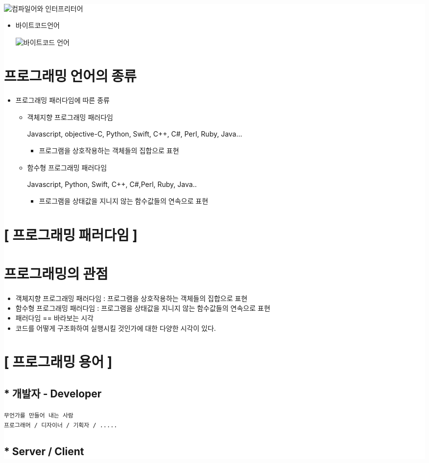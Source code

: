 

![컴파일어와 인터프리터어](http://pyrasis.com/assets/images/GoForTheReallyImpatientUnit01/2.png)



* 바이트코드언어

  ![바이트코드 언어](http://www.mkexdev.net/AttachFiles/ArticleAttach/exeflow.gif)





# 프로그래밍 언어의 종류

* 프로그래밍 패러다임에 따른 종류

  * 객체지향 프로그래밍 패러다임

    Javascript, objective-C, Python, Swift, C++, C#, Perl, Ruby, Java...

    - 프로그램을 상호작용하는 객체들의 집합으로 표현

  * 함수형 프로그래밍 패러다임

    Javascript, Python, Swift, C++, C#,Perl, Ruby, Java..

    * 프로그램을 상태값을 지니지 않는 함수값들의 연속으로 표현




# [ 프로그래밍 패러다임 ]



# 프로그래밍의 관점

* 객체지향 프로그래밍 패러다임 : 프로그램을 상호작용하는 객체들의 집합으로 표현
* 함수형 프로그래밍 패러다임 : 프로그램을 상태값을 지니지 않는 함수값들의 연속으로 표현
* 패러다임 == 바라보는 시각
* 코드를 어떻게 구조화하여 실행시킬 것인가에 대한 다양한 시각이 있다.



# [ 프로그래밍 용어 ]



## * 개발자 - Developer

	무언가를 만들어 내는 사람
	프로그래머 / 디자이너 / 기획자 / .....


## * Server / Client
